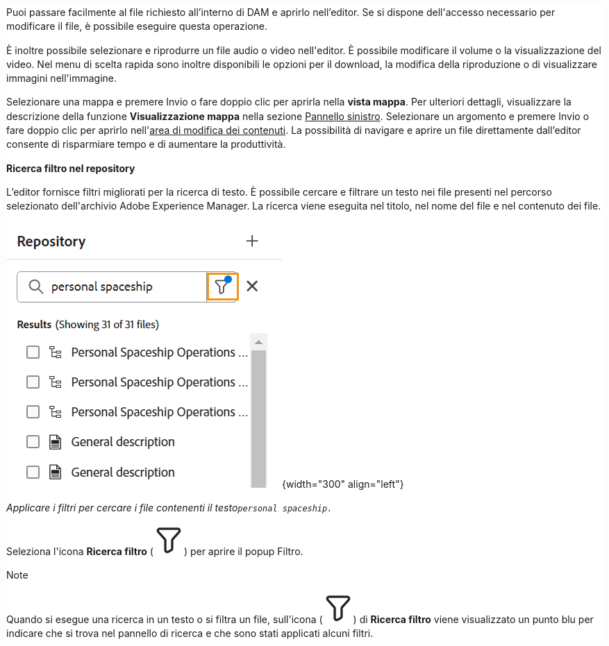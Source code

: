 Puoi passare facilmente al file richiesto all’interno di DAM e aprirlo nell’editor. Se si dispone dell&#39;accesso necessario per modificare il file, è possibile eseguire questa operazione.

È inoltre possibile selezionare e riprodurre un file audio o video nell&#39;editor. È possibile modificare il volume o
la visualizzazione del video. Nel menu di scelta rapida sono inoltre disponibili le opzioni per il download, la modifica della riproduzione
o di visualizzare immagini nell&#39;immagine.

Selezionare una mappa e premere Invio o fare doppio clic per aprirla nella **vista mappa**. Per ulteriori dettagli, visualizzare la descrizione della funzione **Visualizzazione mappa** nella sezione [Pannello sinistro](#left-panel). Selezionare un argomento e premere Invio o fare doppio clic per aprirlo nell&#39;[area di modifica dei contenuti](#content-editing-area). La possibilità di navigare e aprire un file direttamente dall’editor consente di risparmiare tempo e di aumentare la produttività.

**Ricerca filtro nel repository**

L’editor fornisce filtri migliorati per la ricerca di testo. È possibile cercare e filtrare un testo nei file presenti nel percorso selezionato dell&#39;archivio Adobe Experience Manager. La ricerca viene eseguita nel titolo, nel nome del file e nel contenuto dei file.


![cerca i file nella vista archivio](images/repository-filter-search.png){width="300" align="left"}

*Applicare i filtri per cercare i file contenenti il testo`personal spaceship.`*

Seleziona l&#39;icona **Ricerca filtro** \(![Icona filtro di ricerca](images/filter-search-icon.svg)\) per aprire il popup Filtro.

>[!NOTE]
>
> Quando si esegue una ricerca in un testo o si filtra un file, sull&#39;icona \(![Icona filtro di ricerca](images/filter-search-icon.svg)\) di **Ricerca filtro** viene visualizzato un punto blu per indicare che si trova nel pannello di ricerca e che sono stati applicati alcuni filtri.
